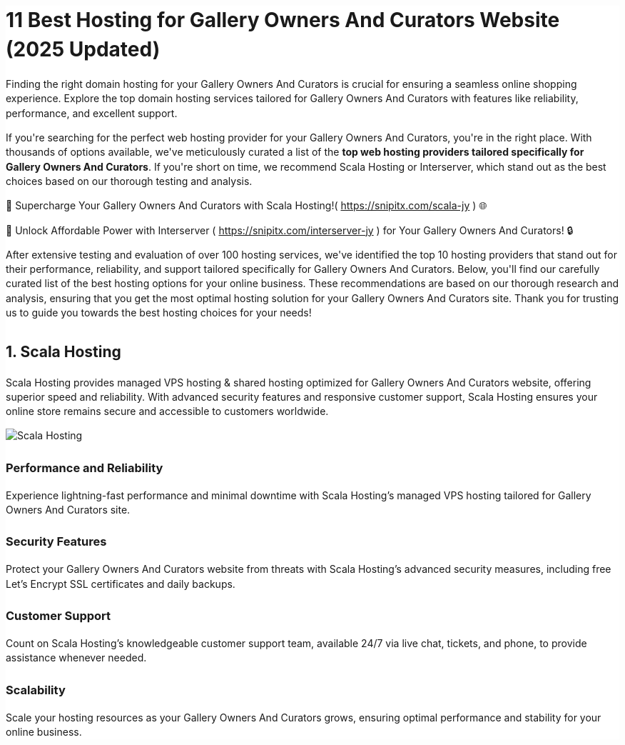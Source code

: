 # 11 Best Hosting for Gallery Owners And Curators Website (2025 Updated)

Finding the right domain hosting for your Gallery Owners And Curators is crucial for ensuring a seamless online shopping experience. Explore the top domain hosting services tailored for Gallery Owners And Curators with features like reliability, performance, and excellent support.

If you're searching for the perfect web hosting provider for your Gallery Owners And Curators, you're in the right place. With thousands of options available, we've meticulously curated a list of the **top web hosting providers tailored specifically for Gallery Owners And Curators**. If you're short on time, we recommend Scala Hosting or Interserver, which stand out as the best choices based on our thorough testing and analysis.

🚀 Supercharge Your Gallery Owners And Curators with Scala Hosting!( https://snipitx.com/scala-jy ) 🌐 

💸 Unlock Affordable Power with Interserver ( https://snipitx.com/interserver-jy ) for Your Gallery Owners And Curators! 🔒

After extensive testing and evaluation of over 100 hosting services, we've identified the top 10 hosting providers that stand out for their performance, reliability, and support tailored specifically for Gallery Owners And Curators. Below, you'll find our carefully curated list of the best hosting options for your online business. These recommendations are based on our thorough research and analysis, ensuring that you get the most optimal hosting solution for your Gallery Owners And Curators site. Thank you for trusting us to guide you towards the best hosting choices for your needs!

## 1. Scala Hosting

Scala Hosting provides managed VPS hosting & shared hosting optimized for Gallery Owners And Curators website, offering superior speed and reliability. With advanced security features and responsive customer support, Scala Hosting ensures your online store remains secure and accessible to customers worldwide.

![Scala Hosting](https://i.imgur.com/uJ5JIK3.png "Scala Web Hosting")

### Performance and Reliability
Experience lightning-fast performance and minimal downtime with Scala Hosting’s managed VPS hosting tailored for Gallery Owners And Curators site.

### Security Features
Protect your Gallery Owners And Curators website from threats with Scala Hosting’s advanced security measures, including free Let’s Encrypt SSL certificates and daily backups.

### Customer Support
Count on Scala Hosting’s knowledgeable customer support team, available 24/7 via live chat, tickets, and phone, to provide assistance whenever needed.

### Scalability
Scale your hosting resources as your Gallery Owners And Curators grows, ensuring optimal performance and stability for your online business.
